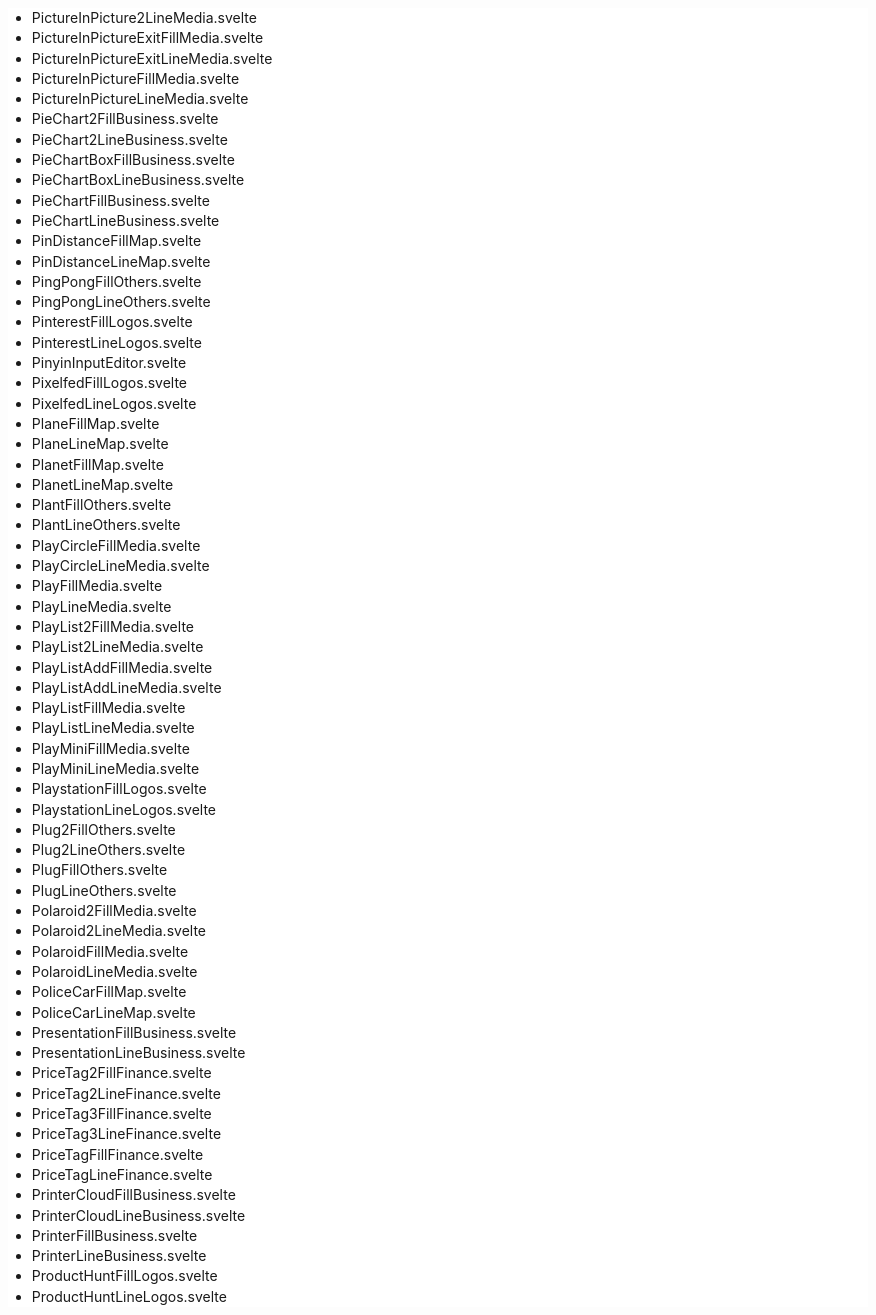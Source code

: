 - PictureInPicture2LineMedia.svelte
- PictureInPictureExitFillMedia.svelte
- PictureInPictureExitLineMedia.svelte
- PictureInPictureFillMedia.svelte
- PictureInPictureLineMedia.svelte
- PieChart2FillBusiness.svelte
- PieChart2LineBusiness.svelte
- PieChartBoxFillBusiness.svelte
- PieChartBoxLineBusiness.svelte
- PieChartFillBusiness.svelte
- PieChartLineBusiness.svelte
- PinDistanceFillMap.svelte
- PinDistanceLineMap.svelte
- PingPongFillOthers.svelte
- PingPongLineOthers.svelte
- PinterestFillLogos.svelte
- PinterestLineLogos.svelte
- PinyinInputEditor.svelte
- PixelfedFillLogos.svelte
- PixelfedLineLogos.svelte
- PlaneFillMap.svelte
- PlaneLineMap.svelte
- PlanetFillMap.svelte
- PlanetLineMap.svelte
- PlantFillOthers.svelte
- PlantLineOthers.svelte
- PlayCircleFillMedia.svelte
- PlayCircleLineMedia.svelte
- PlayFillMedia.svelte
- PlayLineMedia.svelte
- PlayList2FillMedia.svelte
- PlayList2LineMedia.svelte
- PlayListAddFillMedia.svelte
- PlayListAddLineMedia.svelte
- PlayListFillMedia.svelte
- PlayListLineMedia.svelte
- PlayMiniFillMedia.svelte
- PlayMiniLineMedia.svelte
- PlaystationFillLogos.svelte
- PlaystationLineLogos.svelte
- Plug2FillOthers.svelte
- Plug2LineOthers.svelte
- PlugFillOthers.svelte
- PlugLineOthers.svelte
- Polaroid2FillMedia.svelte
- Polaroid2LineMedia.svelte
- PolaroidFillMedia.svelte
- PolaroidLineMedia.svelte
- PoliceCarFillMap.svelte
- PoliceCarLineMap.svelte
- PresentationFillBusiness.svelte
- PresentationLineBusiness.svelte
- PriceTag2FillFinance.svelte
- PriceTag2LineFinance.svelte
- PriceTag3FillFinance.svelte
- PriceTag3LineFinance.svelte
- PriceTagFillFinance.svelte
- PriceTagLineFinance.svelte
- PrinterCloudFillBusiness.svelte
- PrinterCloudLineBusiness.svelte
- PrinterFillBusiness.svelte
- PrinterLineBusiness.svelte
- ProductHuntFillLogos.svelte
- ProductHuntLineLogos.svelte